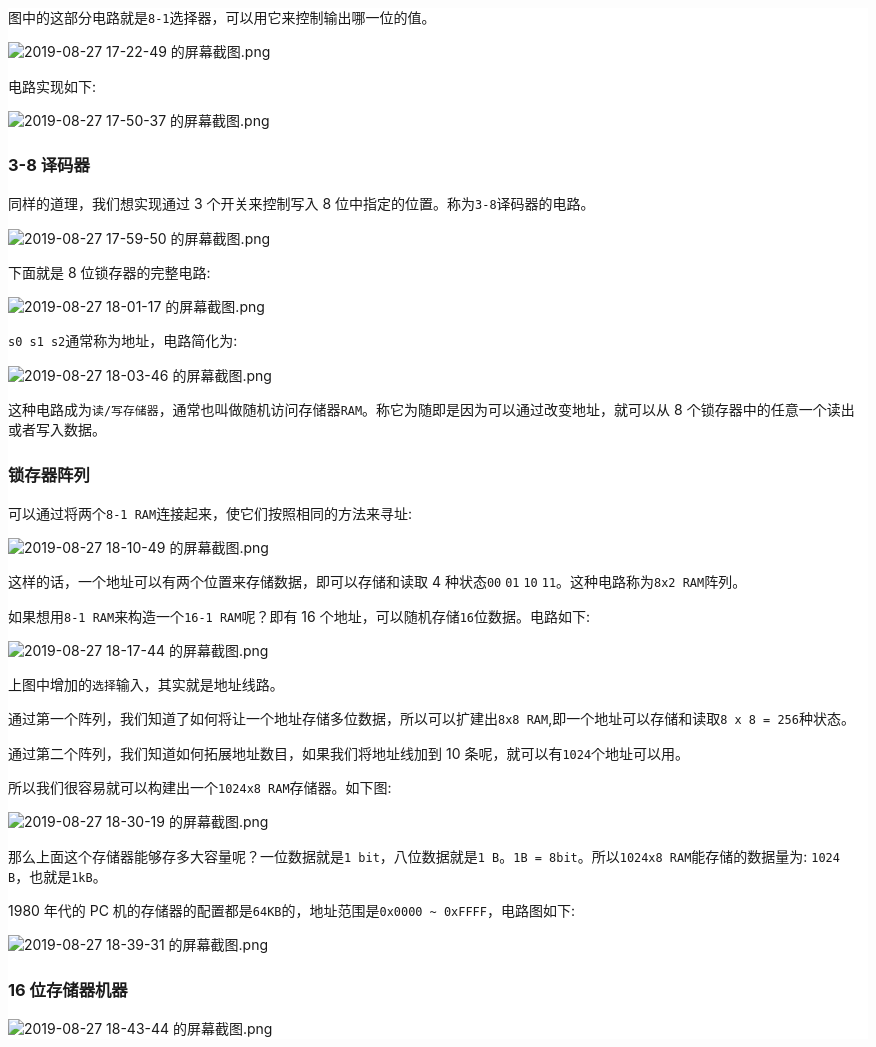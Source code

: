 图中的这部分电路就是`8-1`选择器，可以用它来控制输出哪一位的值。

![2019-08-27 17-22-49 的屏幕截图.png](https://img.codekissyoung.com/2019/08/27/6c8395022ea61940dd88fe47eb4fc169.png)

电路实现如下:

![2019-08-27 17-50-37 的屏幕截图.png](https://img.codekissyoung.com/2019/08/27/5f00a68908a70fb27bb4c8c44cae990a.png)

### 3-8 译码器

同样的道理，我们想实现通过 3 个开关来控制写入 8 位中指定的位置。称为`3-8`译码器的电路。

![2019-08-27 17-59-50 的屏幕截图.png](https://img.codekissyoung.com/2019/08/27/893791328eac64c22128c5ca157cdcef.png)

下面就是 8 位锁存器的完整电路:

![2019-08-27 18-01-17 的屏幕截图.png](https://img.codekissyoung.com/2019/08/27/5b2c84a9511dfbbff41392542e0a9d6f.png)

`s0 s1 s2`通常称为地址，电路简化为:

![2019-08-27 18-03-46 的屏幕截图.png](https://img.codekissyoung.com/2019/08/27/42ff38b69d3cd82d2fb1def2e2870095.png)

这种电路成为`读/写存储器`，通常也叫做随机访问存储器`RAM`。称它为随即是因为可以通过改变地址，就可以从 8 个锁存器中的任意一个读出或者写入数据。

### 锁存器阵列

可以通过将两个`8-1 RAM`连接起来，使它们按照相同的方法来寻址:

![2019-08-27 18-10-49 的屏幕截图.png](https://img.codekissyoung.com/2019/08/27/05d46e692924ccdd7904a97bf1fdd0c5.png)

这样的话，一个地址可以有两个位置来存储数据，即可以存储和读取 4 种状态`00` `01` `10` `11`。这种电路称为`8x2 RAM`阵列。

如果想用`8-1 RAM`来构造一个`16-1 RAM`呢？即有 16 个地址，可以随机存储`16`位数据。电路如下:

![2019-08-27 18-17-44 的屏幕截图.png](https://img.codekissyoung.com/2019/08/27/21e859389dd0ca5e93cbc5e16b5d779b.png)

上图中增加的`选择`输入，其实就是地址线路。

通过第一个阵列，我们知道了如何将让一个地址存储多位数据，所以可以扩建出`8x8 RAM`,即一个地址可以存储和读取`8 x 8 = 256`种状态。

通过第二个阵列，我们知道如何拓展地址数目，如果我们将地址线加到 10 条呢，就可以有`1024`个地址可以用。

所以我们很容易就可以构建出一个`1024x8 RAM`存储器。如下图:

![2019-08-27 18-30-19 的屏幕截图.png](https://img.codekissyoung.com/2019/08/27/d64f7b8f5495e733ae049d89654e5506.png)

那么上面这个存储器能够存多大容量呢？一位数据就是`1 bit`，八位数据就是`1 B`。`1B = 8bit`。所以`1024x8 RAM`能存储的数据量为: `1024 B`，也就是`1kB`。

1980 年代的 PC 机的存储器的配置都是`64KB`的，地址范围是`0x0000 ~ 0xFFFF`，电路图如下:

![2019-08-27 18-39-31 的屏幕截图.png](https://img.codekissyoung.com/2019/08/27/cce0404e29fe57b0291f199661d89060.png)

### 16 位存储器机器

![2019-08-27 18-43-44 的屏幕截图.png](https://img.codekissyoung.com/2019/08/27/9b53d202f2a38d1da64b3563e419db90.png)
